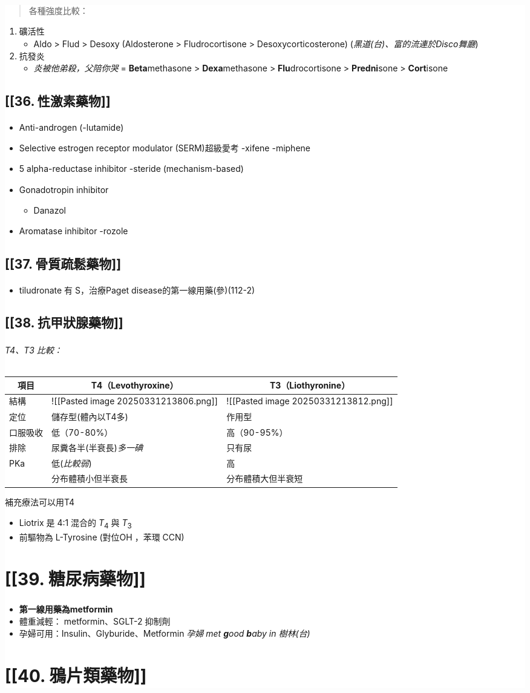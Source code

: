 > 各種強度比較：

1. 礦活性
	- Aldo > Flud > Desoxy  (Aldosterone > Fludrocortisone > Desoxycorticosterone)
	 (*黑道(台)、富的流連於Disco舞廳*)
2. 抗發炎
	- *炎被他弟殺，父陪你哭* = **Beta**methasone > **Dexa**methasone > **Flu**drocortisone > **Predni**sone > **Cort**isone
## [[36. 性激素藥物]]
- Anti-androgen (-lutamide)

- Selective estrogen receptor modulator (SERM)超級愛考
	-xifene
	-miphene
- 5 alpha-reductase inhibitor
	-steride (mechanism-based)
- Gonadotropin inhibitor
	- Danazol
- Aromatase inhibitor
	-rozole
## [[37. 骨質疏鬆藥物]]
- tiludronate 有 S，治療Paget disease的第一線用藥(參)(112-2)
## [[38. 抗甲狀腺藥物]]


###### T4、T3 比較：

| 項目   | T4（Levothyroxine）                    | T3（Liothyronine）                     |
| ---- | ------------------------------------ | ------------------------------------ |
| 結構   | ![[Pasted image 20250331213806.png]] | ![[Pasted image 20250331213812.png]] |
| 定位   | 儲存型(體內以T4多)                          | 作用型                                  |
| 口服吸收 | 低（70-80%）                            | 高（90-95%）                            |
| 排除   | 尿糞各半(半衰長)*多一碘*                       | 只有尿                                  |
| PKa  | 低(*比較弱*)                             | 高                                    |
|      | 分布體積小但半衰長                            | 分布體積大但半衰短                            |
補充療法可以用T4
- Liotrix 是 4:1 混合的 $T_4$ 與 $T_3$
- 前驅物為 L-Tyrosine (對位OH ，苯環 CCN)
# [[39. 糖尿病藥物]]
- **第一線用藥為metformin**
- 體重減輕： metformin、SGLT-2 抑制劑
- 孕婦可用：Insulin、Glyburide、Metformin
	*孕婦 met **g**ood **b**aby in 樹林(台)*
# [[40. 鴉片類藥物]]
